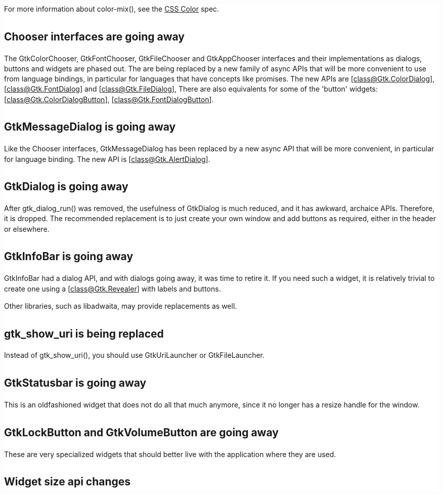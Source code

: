 For more information about color-mix(), see the
[CSS Color](https://drafts.csswg.org/css-color-5) spec.

## Chooser interfaces are going away

The GtkColorChooser, GtkFontChooser, GtkFileChooser and GtkAppChooser
interfaces and their implementations as dialogs, buttons and widgets
are phased out. The are being replaced by a new family of async APIs
that will be more convenient to use from language bindings, in particular
for languages that have concepts like promises. The new APIs are
[class@Gtk.ColorDialog], [class@Gtk.FontDialog] and [class@Gtk.FileDialog],
There are also equivalents for some of the 'button' widgets:
[class@Gtk.ColorDialogButton], [class@Gtk.FontDialogButton].

## GtkMessageDialog is going away

Like the Chooser interfaces, GtkMessageDialog has been replaced by
a new async API that will be more convenient, in particular for
language binding. The new API is [class@Gtk.AlertDialog].

## GtkDialog is going away

After gtk_dialog_run() was removed, the usefulness of GtkDialog
is much reduced, and it has awkward, archaice APIs. Therefore,
it is dropped. The recommended replacement is to just create
your own window and add buttons as required, either in the header
or elsewhere.

## GtkInfoBar is going away

GtkInfoBar had a dialog API, and with dialogs going away, it was time to
retire it. If you need such a widget, it is relatively trivial to create one
using a [class@Gtk.Revealer] with labels and buttons.

Other libraries, such as libadwaita, may provide replacements as well.

## gtk_show_uri is being replaced

Instead of gtk_show_uri(), you should use GtkUriLauncher or GtkFileLauncher.

## GtkStatusbar is going away

This is an oldfashioned widget that does not do all that much anymore, since
it no longer has a resize handle for the window.

## GtkLockButton and GtkVolumeButton are going away

These are very specialized widgets that should better live with the application
where they are used.

## Widget size api changes
